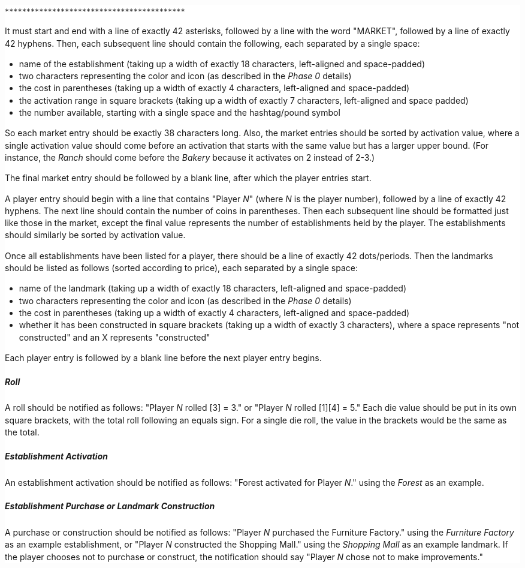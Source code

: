     ******************************************

It must start and end with a line of exactly 42 asterisks, followed by a line with the word "MARKET", followed by a line of exactly 42 hyphens. Then, each subsequent line should contain the following, each separated by a single space:
* name of the establishment (taking up a width of exactly 18 characters, left-aligned and space-padded)
* two characters representing the color and icon (as described in the *Phase 0* details)
* the cost in parentheses (taking up a width of exactly 4 characters, left-aligned and space-padded)
* the activation range in square brackets (taking up a width of exactly 7 characters, left-aligned and space padded)
* the number available, starting with a single space and the hashtag/pound symbol

So each market entry should be exactly 38 characters long. Also, the market entries should be sorted by activation value, where a single activation value should come before an activation that starts with the same value but has a larger upper bound. (For instance, the *Ranch* should come before the *Bakery* because it activates on 2 instead of 2-3.)

The final market entry should be followed by a blank line, after which the player entries start.

A player entry should begin with a line that contains "Player *N*" (where *N* is the player number), followed by a line of exactly 42 hyphens. The next line should contain the number of coins in parentheses. Then each subsequent line should be formatted just like those in the market, except the final value represents the number of establishments held by the player. The establishments should similarly be sorted by activation value.

Once all establishments have been listed for a player, there should be a line of exactly 42 dots/periods. Then the landmarks should be listed as follows (sorted according to price), each separated by a single space:
* name of the landmark (taking up a width of exactly 18 characters, left-aligned and space-padded)
* two characters representing the color and icon (as described in the *Phase 0* details)
* the cost in parentheses (taking up a width of exactly 4 characters, left-aligned and space-padded)
* whether it has been constructed in square brackets (taking up a width of exactly 3 characters), where a space represents "not constructed" and an X represents "constructed"

Each player entry is followed by a blank line before the next player entry begins. 

##### Roll
A roll should be notified as follows: "Player *N* rolled [3] = 3." or "Player *N* rolled [1][4] = 5." Each die value should be put in its own square brackets, with the total roll following an equals sign. For a single die roll, the value in the brackets would be the same as the total.

##### Establishment Activation
An establishment activation should be notified as follows: "Forest activated for Player *N*." using the *Forest* as an example.

##### Establishment Purchase or Landmark Construction
A purchase or construction should be notified as follows: "Player *N* purchased the Furniture Factory." using the *Furniture Factory* as an example establishment, or "Player *N* constructed the Shopping Mall." using the *Shopping Mall* as an example landmark. If the player chooses not to purchase or construct, the notification should say "Player *N* chose not to make improvements."
